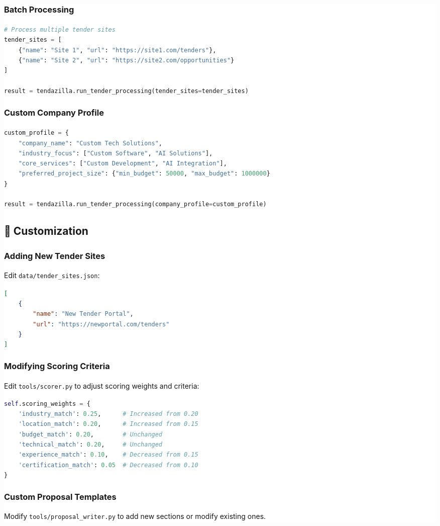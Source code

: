 ### **Batch Processing**
```python
# Process multiple tender sites
tender_sites = [
    {"name": "Site 1", "url": "https://site1.com/tenders"},
    {"name": "Site 2", "url": "https://site2.com/opportunities"}
]

result = tendazilla.run_tender_processing(tender_sites=tender_sites)
```

### **Custom Company Profile**
```python
custom_profile = {
    "company_name": "Custom Tech Solutions",
    "industry_focus": ["Custom Software", "AI Solutions"],
    "core_services": ["Custom Development", "AI Integration"],
    "preferred_project_size": {"min_budget": 50000, "max_budget": 1000000}
}

result = tendazilla.run_tender_processing(company_profile=custom_profile)
```

## 🔧 Customization

### **Adding New Tender Sites**
Edit `data/tender_sites.json`:
```json
[
    {
        "name": "New Tender Portal",
        "url": "https://newportal.com/tenders"
    }
]
```

### **Modifying Scoring Criteria**
Edit `tools/scorer.py` to adjust scoring weights and criteria:
```python
self.scoring_weights = {
    'industry_match': 0.25,      # Increased from 0.20
    'location_match': 0.20,      # Increased from 0.15
    'budget_match': 0.20,        # Unchanged
    'technical_match': 0.20,     # Unchanged
    'experience_match': 0.10,    # Decreased from 0.15
    'certification_match': 0.05  # Decreased from 0.10
}
```

### **Custom Proposal Templates**
Modify `tools/proposal_writer.py` to add new sections or modify existing ones.
